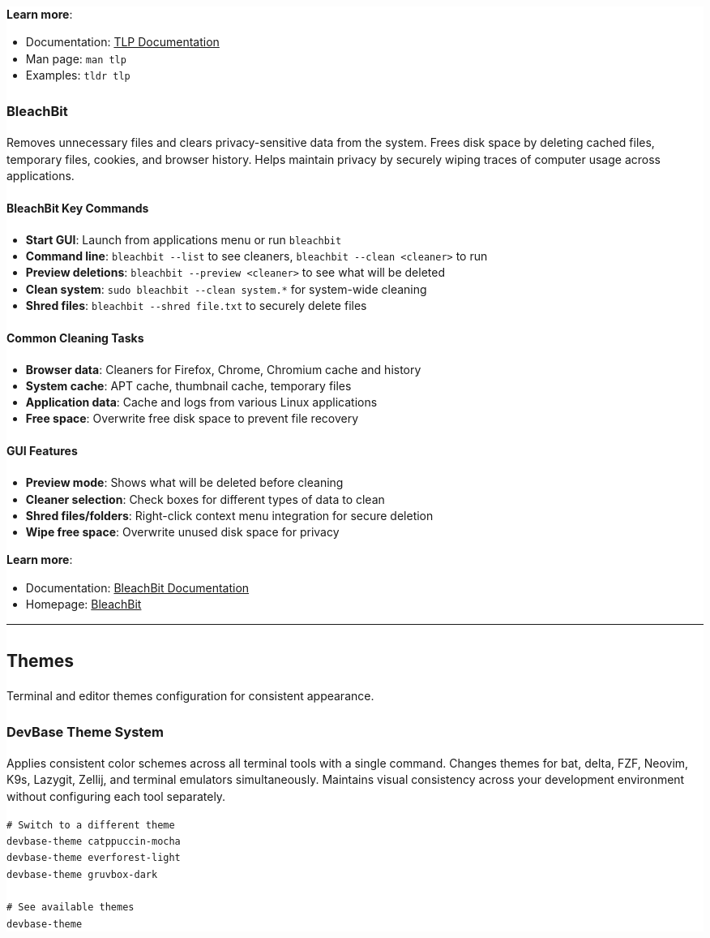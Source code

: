 **Learn more**:

- Documentation: [TLP Documentation](https://linrunner.de/tlp/)
- Man page: `man tlp`
- Examples: `tldr tlp`

### BleachBit

Removes unnecessary files and clears privacy-sensitive data from the system.
Frees disk space by deleting cached files, temporary files, cookies, and browser history.
Helps maintain privacy by securely wiping traces of computer usage across applications.

#### BleachBit Key Commands

- **Start GUI**: Launch from applications menu or run `bleachbit`
- **Command line**: `bleachbit --list` to see cleaners, `bleachbit --clean <cleaner>` to run
- **Preview deletions**: `bleachbit --preview <cleaner>` to see what will be deleted
- **Clean system**: `sudo bleachbit --clean system.*` for system-wide cleaning
- **Shred files**: `bleachbit --shred file.txt` to securely delete files

#### Common Cleaning Tasks

- **Browser data**: Cleaners for Firefox, Chrome, Chromium cache and history
- **System cache**: APT cache, thumbnail cache, temporary files
- **Application data**: Cache and logs from various Linux applications
- **Free space**: Overwrite free disk space to prevent file recovery

#### GUI Features

- **Preview mode**: Shows what will be deleted before cleaning
- **Cleaner selection**: Check boxes for different types of data to clean
- **Shred files/folders**: Right-click context menu integration for secure deletion
- **Wipe free space**: Overwrite unused disk space for privacy

**Learn more**:

- Documentation: [BleachBit Documentation](https://www.bleachbit.org/documentation)
- Homepage: [BleachBit](https://www.bleachbit.org/)

---

## Themes

Terminal and editor themes configuration for consistent appearance.

### DevBase Theme System

Applies consistent color schemes across all terminal tools with a single command.
Changes themes for bat, delta, FZF, Neovim, K9s, Lazygit, Zellij, and terminal emulators simultaneously.
Maintains visual consistency across your development environment without configuring each tool separately.

```fish
# Switch to a different theme
devbase-theme catppuccin-mocha
devbase-theme everforest-light
devbase-theme gruvbox-dark

# See available themes
devbase-theme
```
